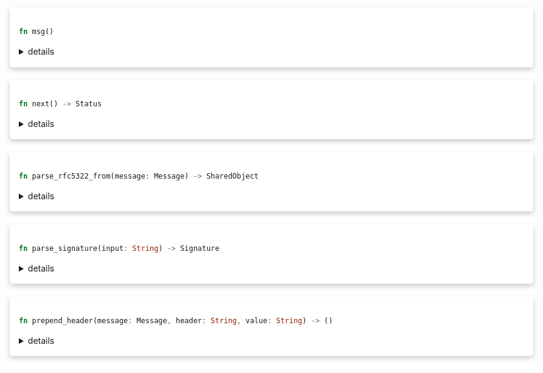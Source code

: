 
<div markdown="span" style='box-shadow: 0 4px 8px 0 rgba(0,0,0,0.2); padding: 15px; border-radius: 5px;'>

```rust
fn msg()
```

<details><summary markdown="span"> details </summary></details>

</div>
</br>


<div markdown="span" style='box-shadow: 0 4px 8px 0 rgba(0,0,0,0.2); padding: 15px; border-radius: 5px;'>

```rust
fn next() -> Status
```

<details><summary markdown="span"> details </summary></details>

</div>
</br>


<div markdown="span" style='box-shadow: 0 4px 8px 0 rgba(0,0,0,0.2); padding: 15px; border-radius: 5px;'>

```rust
fn parse_rfc5322_from(message: Message) -> SharedObject
```

<details><summary markdown="span"> details </summary></details>

</div>
</br>


<div markdown="span" style='box-shadow: 0 4px 8px 0 rgba(0,0,0,0.2); padding: 15px; border-radius: 5px;'>

```rust
fn parse_signature(input: String) -> Signature
```

<details><summary markdown="span"> details </summary></details>

</div>
</br>


<div markdown="span" style='box-shadow: 0 4px 8px 0 rgba(0,0,0,0.2); padding: 15px; border-radius: 5px;'>

```rust
fn prepend_header(message: Message, header: String, value: String) -> ()
```

<details><summary markdown="span"> details </summary></details>

</div>
</br>
